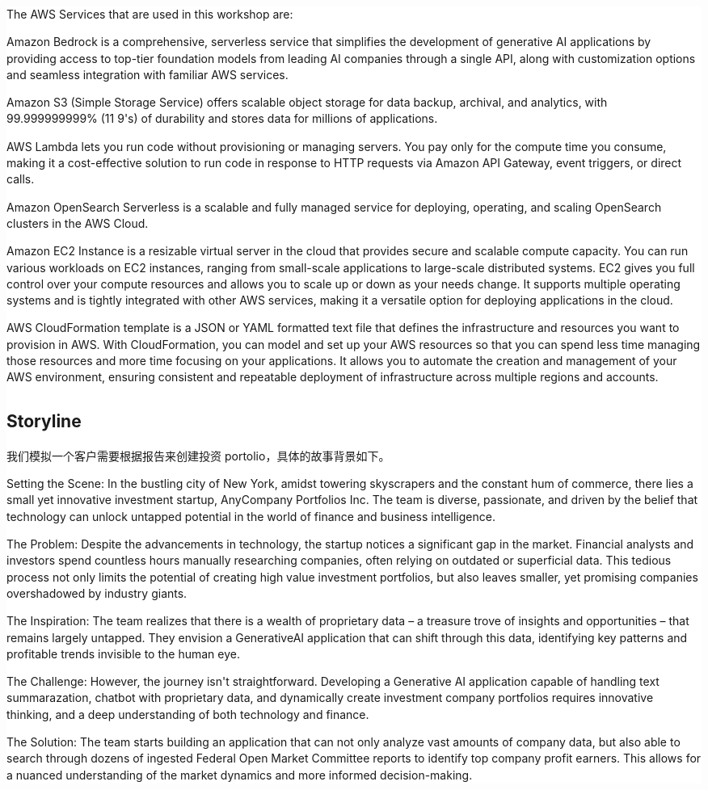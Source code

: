 The AWS Services that are used in this workshop are:

Amazon Bedrock is a comprehensive, serverless service that simplifies the development of generative AI applications by providing access to top-tier foundation models from leading AI companies through a single API, along with customization options and seamless integration with familiar AWS services.

Amazon S3 (Simple Storage Service) offers scalable object storage for data backup, archival, and analytics, with 99.999999999% (11 9's) of durability and stores data for millions of applications.

AWS Lambda lets you run code without provisioning or managing servers. You pay only for the compute time you consume, making it a cost-effective solution to run code in response to HTTP requests via Amazon API Gateway, event triggers, or direct calls.

Amazon OpenSearch Serverless is a scalable and fully managed service for deploying, operating, and scaling OpenSearch clusters in the AWS Cloud.

Amazon EC2 Instance is a resizable virtual server in the cloud that provides secure and scalable compute capacity. You can run various workloads on EC2 instances, ranging from small-scale applications to large-scale distributed systems. EC2 gives you full control over your compute resources and allows you to scale up or down as your needs change. It supports multiple operating systems and is tightly integrated with other AWS services, making it a versatile option for deploying applications in the cloud.

AWS CloudFormation template is a JSON or YAML formatted text file that defines the infrastructure and resources you want to provision in AWS. With CloudFormation, you can model and set up your AWS resources so that you can spend less time managing those resources and more time focusing on your applications. It allows you to automate the creation and management of your AWS environment, ensuring consistent and repeatable deployment of infrastructure across multiple regions and accounts.

## Storyline

我们模拟一个客户需要根据报告来创建投资 portolio，具体的故事背景如下。

Setting the Scene: In the bustling city of New York, amidst towering skyscrapers and the constant hum of commerce, there lies a small yet innovative investment startup, AnyCompany Portfolios Inc. The team is diverse, passionate, and driven by the belief that technology can unlock untapped potential in the world of finance and business intelligence.

The Problem: Despite the advancements in technology, the startup notices a significant gap in the market. Financial analysts and investors spend countless hours manually researching companies, often relying on outdated or superficial data. This tedious process not only limits the potential of creating high value investment portfolios, but also leaves smaller, yet promising companies overshadowed by industry giants.

The Inspiration: The team realizes that there is a wealth of proprietary data – a treasure trove of insights and opportunities – that remains largely untapped. They envision a GenerativeAI application that can shift through this data, identifying key patterns and profitable trends invisible to the human eye.

The Challenge: However, the journey isn't straightforward. Developing a Generative AI application capable of handling text summarazation, chatbot with proprietary data, and dynamically create investment company portfolios requires innovative thinking, and a deep understanding of both technology and finance.

The Solution: The team starts building an application that can not only analyze vast amounts of company data, but also able to search through dozens of ingested Federal Open Market Committee reports to identify top company profit earners. This allows for a nuanced understanding of the market dynamics and more informed decision-making.
